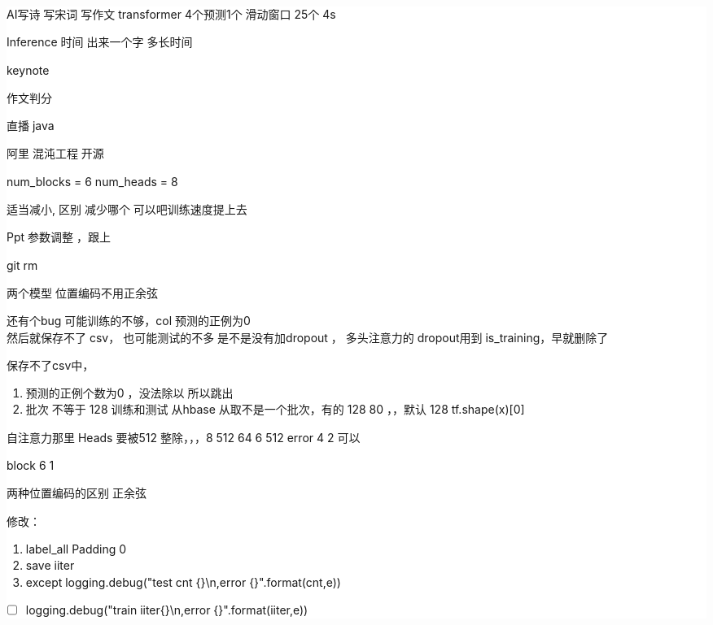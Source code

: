 AI写诗 
写宋词
写作文
transformer   4个预测1个  滑动窗口   25个 4s

Inference 时间  出来一个字 多长时间

keynote

作文判分



直播 java 


阿里 混沌工程   开源  








num_blocks = 6 
            num_heads = 8

适当减小,  区别  减少哪个  可以吧训练速度提上去


Ppt 
参数调整 ，跟上

git rm

两个模型 位置编码不用正余弦

还有个bug  可能训练的不够，col  预测的正例为0  
然后就保存不了  csv，
也可能测试的不多
是不是没有加dropout
， 多头注意力的 dropout用到  is_training，早就删除了


保存不了csv中，
1. 预测的正例个数为0 ，没法除以  所以跳出
2. 批次 不等于 128     训练和测试 从hbase 从取不是一个批次，有的 128  80 ，，默认 128
tf.shape(x)[0]

自注意力那里 
Heads  要被512 整除，，，8 512  64
6 512   error     4 2 可以

block  6 1 

两种位置编码的区别
正余弦

	
	
修改：
1. label_all  Padding 0 
2. save iiter
3. except logging.debug("test cnt {}\n,error {}".format(cnt,e))
- [ ] logging.debug("train iiter{}\n,error {}".format(iiter,e))

